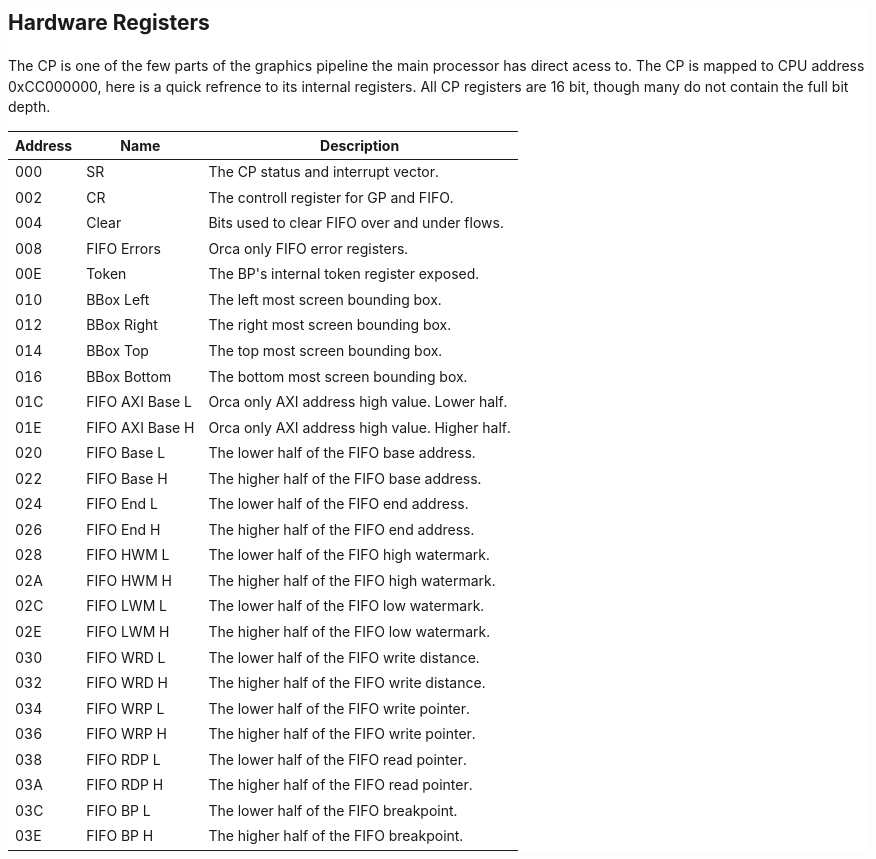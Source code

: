 ## Hardware Registers
The CP is one of the few parts of the graphics pipeline the main processor has direct acess to.
The CP is mapped to CPU address 0xCC000000, here is a quick refrence to its internal registers.
All CP registers are 16 bit, though many do not contain the full bit depth.

|Address|Name           |Description                                   |
|-------|---------------|----------------------------------------------|
|000    |SR             |The CP status and interrupt vector.           |
|002    |CR             |The controll register for GP and FIFO.        |
|004    |Clear          |Bits used to clear FIFO over and under flows. |
|008    |FIFO Errors    |Orca only FIFO error registers.               |
|00E    |Token          |The BP's internal token register exposed.     |
|010    |BBox Left      |The left most screen bounding box.            |
|012    |BBox Right     |The right most screen bounding box.           |
|014    |BBox Top       |The top most screen bounding box.             |
|016    |BBox Bottom    |The bottom most screen bounding box.          |
|01C    |FIFO AXI Base L|Orca only AXI address high value. Lower half. |
|01E    |FIFO AXI Base H|Orca only AXI address high value. Higher half.|
|020    |FIFO Base L    |The lower half of the FIFO base address.      |
|022    |FIFO Base H    |The higher half of the FIFO base address.     |
|024    |FIFO End L     |The lower half of the FIFO end address.       |
|026    |FIFO End H     |The higher half of the FIFO end address.      |
|028    |FIFO HWM L     |The lower half of the FIFO high watermark.    |
|02A    |FIFO HWM H     |The higher half of the FIFO high watermark.   |
|02C    |FIFO LWM L     |The lower half of the FIFO low watermark.     |
|02E    |FIFO LWM H     |The higher half of the FIFO low watermark.    |
|030    |FIFO WRD L     |The lower half of the FIFO write distance.    |
|032    |FIFO WRD H     |The higher half of the FIFO write distance.   |
|034    |FIFO WRP L     |The lower half of the FIFO write pointer.     |
|036    |FIFO WRP H     |The higher half of the FIFO write pointer.    |
|038    |FIFO RDP L     |The lower half of the FIFO read pointer.      |
|03A    |FIFO RDP H     |The higher half of the FIFO read pointer.     |
|03C    |FIFO BP L      |The lower half of the FIFO breakpoint.        |
|03E    |FIFO BP H      |The higher half of the FIFO breakpoint.       |
